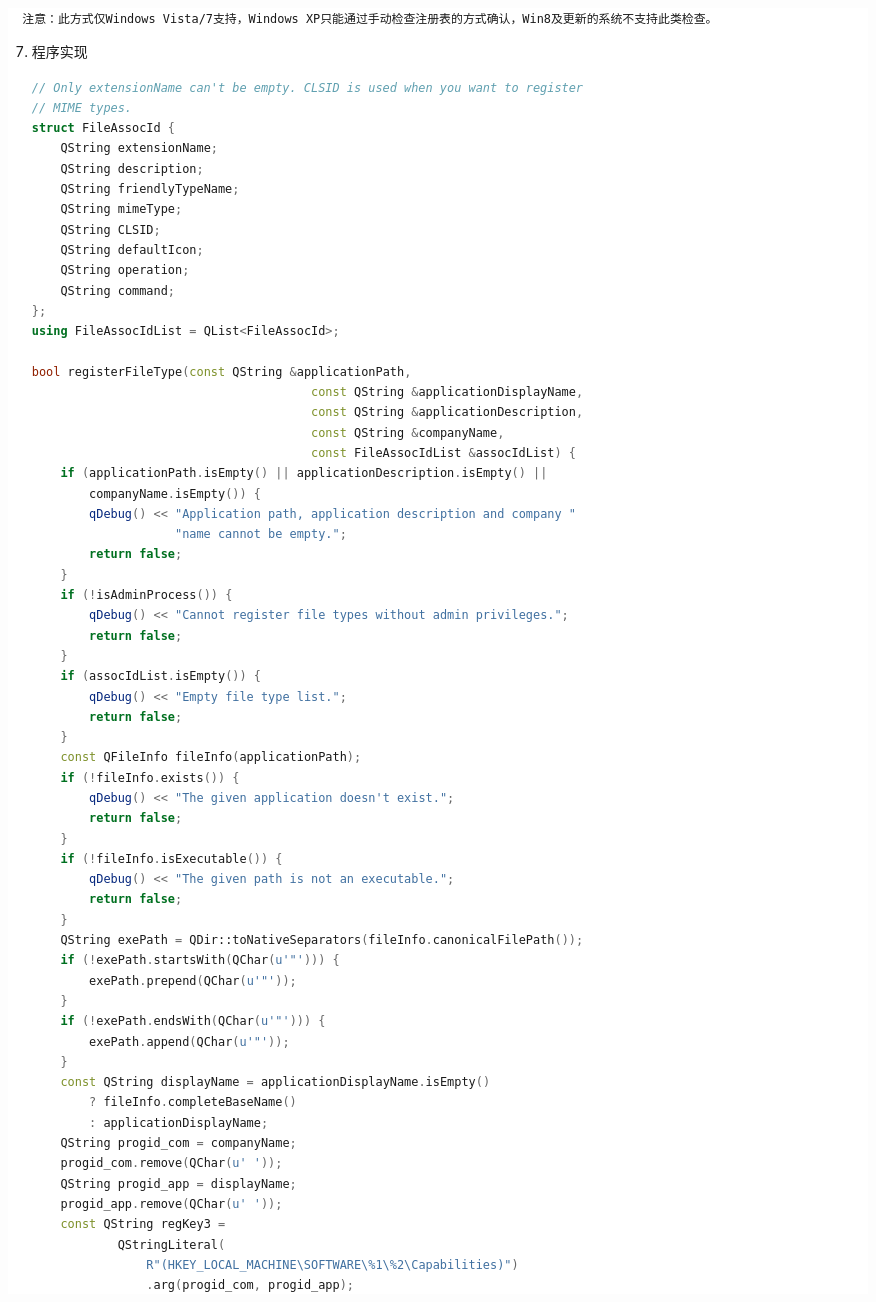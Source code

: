       注意：此方式仅Windows Vista/7支持，Windows XP只能通过手动检查注册表的方式确认，Win8及更新的系统不支持此类检查。
  7. 程序实现

      ```cpp
      // Only extensionName can't be empty. CLSID is used when you want to register
      // MIME types.
      struct FileAssocId {
          QString extensionName;
          QString description;
          QString friendlyTypeName;
          QString mimeType;
          QString CLSID;
          QString defaultIcon;
          QString operation;
          QString command;
      };
      using FileAssocIdList = QList<FileAssocId>;

      bool registerFileType(const QString &applicationPath,
                                             const QString &applicationDisplayName,
                                             const QString &applicationDescription,
                                             const QString &companyName,
                                             const FileAssocIdList &assocIdList) {
          if (applicationPath.isEmpty() || applicationDescription.isEmpty() ||
              companyName.isEmpty()) {
              qDebug() << "Application path, application description and company "
                          "name cannot be empty.";
              return false;
          }
          if (!isAdminProcess()) {
              qDebug() << "Cannot register file types without admin privileges.";
              return false;
          }
          if (assocIdList.isEmpty()) {
              qDebug() << "Empty file type list.";
              return false;
          }
          const QFileInfo fileInfo(applicationPath);
          if (!fileInfo.exists()) {
              qDebug() << "The given application doesn't exist.";
              return false;
          }
          if (!fileInfo.isExecutable()) {
              qDebug() << "The given path is not an executable.";
              return false;
          }
          QString exePath = QDir::toNativeSeparators(fileInfo.canonicalFilePath());
          if (!exePath.startsWith(QChar(u'"'))) {
              exePath.prepend(QChar(u'"'));
          }
          if (!exePath.endsWith(QChar(u'"'))) {
              exePath.append(QChar(u'"'));
          }
          const QString displayName = applicationDisplayName.isEmpty()
              ? fileInfo.completeBaseName()
              : applicationDisplayName;
          QString progid_com = companyName;
          progid_com.remove(QChar(u' '));
          QString progid_app = displayName;
          progid_app.remove(QChar(u' '));
          const QString regKey3 =
                  QStringLiteral(
                      R"(HKEY_LOCAL_MACHINE\SOFTWARE\%1\%2\Capabilities)")
                      .arg(progid_com, progid_app);